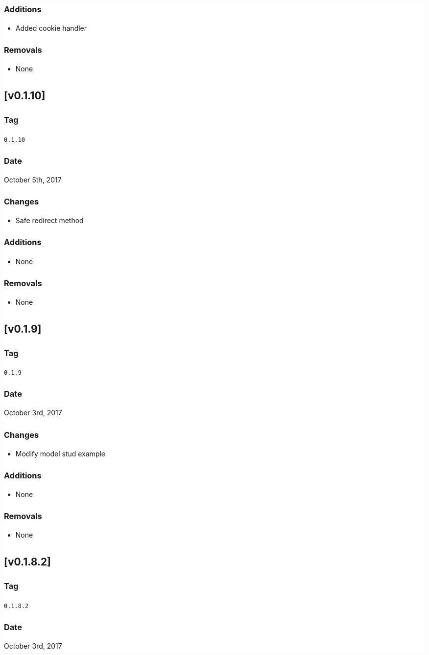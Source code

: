 ### Additions
* Added cookie handler

### Removals
* None


## [v0.1.10]
### Tag
`0.1.10`

### Date
October 5th, 2017

### Changes
* Safe redirect method

### Additions
* None

### Removals
* None


## [v0.1.9]
### Tag
`0.1.9`

### Date
October 3rd, 2017

### Changes
* Modify model stud example

### Additions
* None

### Removals
* None


## [v0.1.8.2]
### Tag
`0.1.8.2`

### Date
October 3rd, 2017
